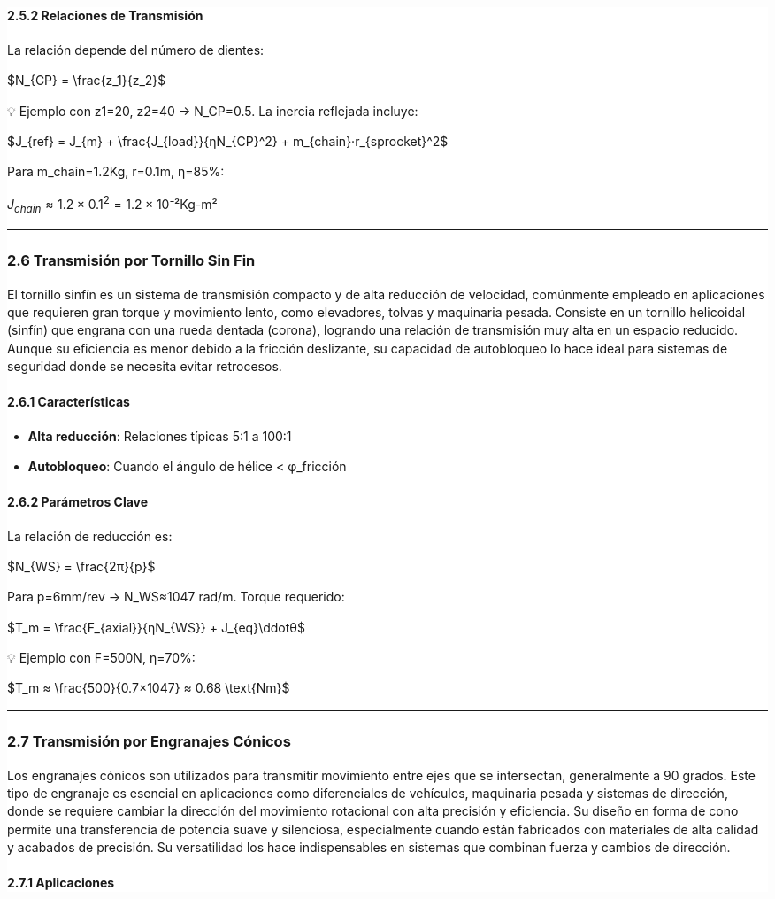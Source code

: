 #### 2.5.2 Relaciones de Transmisión

La relación depende del número de dientes:

$N_{CP} = \frac{z_1}{z_2}$

💡 Ejemplo con z1=20, z2=40 → N_CP=0.5. La inercia reflejada incluye:

$J_{ref} = J_{m} + \frac{J_{load}}{ηN_{CP}^2} + m_{chain}·r_{sprocket}^2$

Para m_chain=1.2Kg, r=0.1m, η=85%:

$J_{chain} ≈ 1.2×0.1^2 = 1.2×10⁻² \text{Kg-m²}$

---

### 2.6 Transmisión por Tornillo Sin Fin

El tornillo sinfín es un sistema de transmisión compacto y de alta reducción de velocidad, comúnmente empleado en aplicaciones que requieren gran torque y movimiento lento, como elevadores, tolvas y maquinaria pesada. Consiste en un tornillo helicoidal (sinfín) que engrana con una rueda dentada (corona), logrando una relación de transmisión muy alta en un espacio reducido. Aunque su eficiencia es menor debido a la fricción deslizante, su capacidad de autobloqueo lo hace ideal para sistemas de seguridad donde se necesita evitar retrocesos.

#### 2.6.1 Características

- **Alta reducción**: Relaciones típicas 5:1 a 100:1

- **Autobloqueo**: Cuando el ángulo de hélice < φ_fricción

#### 2.6.2 Parámetros Clave

La relación de reducción es:

$N_{WS} = \frac{2π}{p}$

Para p=6mm/rev → N_WS≈1047 rad/m. Torque requerido:

$T_m = \frac{F_{axial}}{ηN_{WS}} + J_{eq}\ddotθ$

💡 Ejemplo con F=500N, η=70%:

$T_m ≈ \frac{500}{0.7×1047} ≈ 0.68 \text{Nm}$

---

### 2.7 Transmisión por Engranajes Cónicos

Los engranajes cónicos son utilizados para transmitir movimiento entre ejes que se intersectan, generalmente a 90 grados. Este tipo de engranaje es esencial en aplicaciones como diferenciales de vehículos, maquinaria pesada y sistemas de dirección, donde se requiere cambiar la dirección del movimiento rotacional con alta precisión y eficiencia. Su diseño en forma de cono permite una transferencia de potencia suave y silenciosa, especialmente cuando están fabricados con materiales de alta calidad y acabados de precisión. Su versatilidad los hace indispensables en sistemas que combinan fuerza y cambios de dirección.

#### 2.7.1 Aplicaciones
